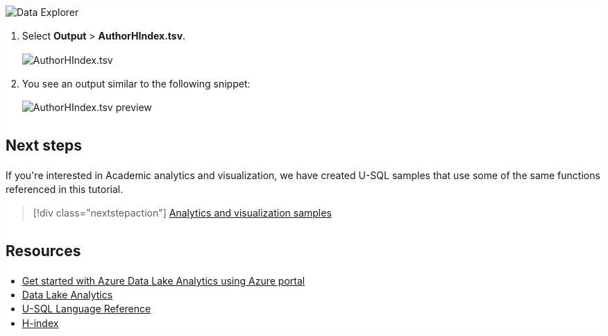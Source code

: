    ![Data Explorer](media/samples-azure-data-lake-hindex/adls-data-explorer.png "Data Explorer")

1. Select **Output** > **AuthorHIndex.tsv**.

   ![AuthorHIndex.tsv](media/samples-azure-data-lake-hindex/adls-data-explorer-2.png "AuthorHIndex.tsv")

1. You see an output similar to the following snippet:

   ![AuthorHIndex.tsv preview](media/samples-azure-data-lake-hindex/adls-file-preview.png "AuthorHIndex.tsv preview")

## Next steps

If you're interested in Academic analytics and visualization, we have created U-SQL samples that use some of the same functions referenced in this tutorial.

> [!div class="nextstepaction"]
>[Analytics and visualization samples](samples-usql-analytics.md)

## Resources

* [Get started with Azure Data Lake Analytics using Azure portal](https://docs.microsoft.com/azure/data-lake-analytics/data-lake-analytics-get-started-portal)
* [Data Lake Analytics](https://azure.microsoft.com/services/data-lake-analytics/)
* [U-SQL Language Reference](https://docs.microsoft.com/u-sql/)
* [H-index](https://en.wikipedia.org/wiki/H-index)
